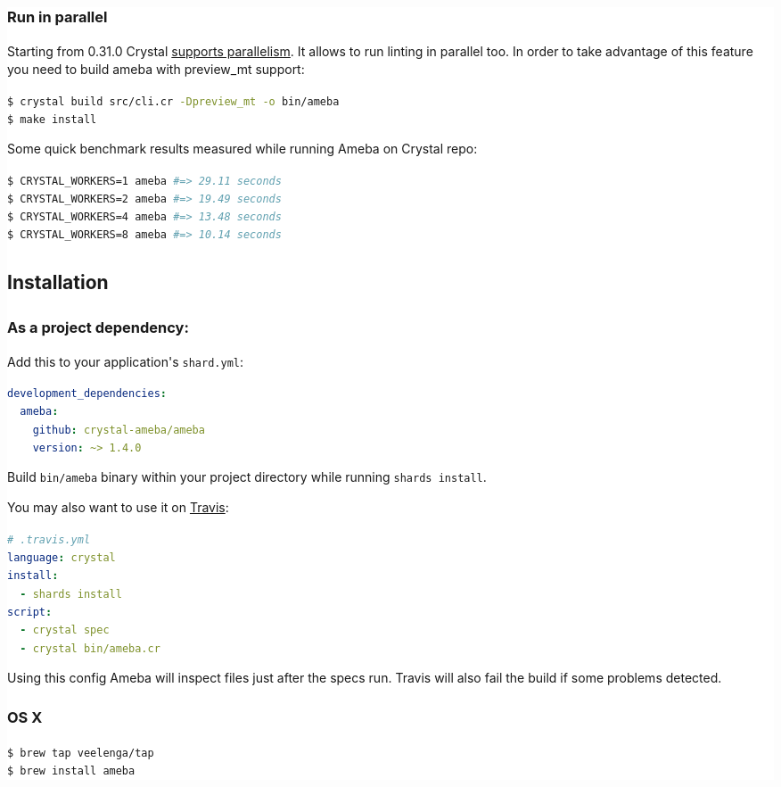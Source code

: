 ### Run in parallel

Starting from 0.31.0 Crystal [supports parallelism](https://crystal-lang.org/2019/09/06/parallelism-in-crystal.html).
It allows to run linting in parallel too.
In order to take advantage of this feature you need to build ameba with preview_mt support:

```sh
$ crystal build src/cli.cr -Dpreview_mt -o bin/ameba
$ make install
```

Some quick benchmark results measured while running Ameba on Crystal repo:

```sh
$ CRYSTAL_WORKERS=1 ameba #=> 29.11 seconds
$ CRYSTAL_WORKERS=2 ameba #=> 19.49 seconds
$ CRYSTAL_WORKERS=4 ameba #=> 13.48 seconds
$ CRYSTAL_WORKERS=8 ameba #=> 10.14 seconds
```

## Installation

### As a project dependency:

Add this to your application's `shard.yml`:

```yaml
development_dependencies:
  ameba:
    github: crystal-ameba/ameba
    version: ~> 1.4.0
```

Build `bin/ameba` binary within your project directory while running `shards install`.

You may also want to use it on [Travis](travis-ci.org):

```yaml
# .travis.yml
language: crystal
install:
  - shards install
script:
  - crystal spec
  - crystal bin/ameba.cr
```

Using this config Ameba will inspect files just after the specs run. Travis will also fail
the build if some problems detected.

### OS X

```sh
$ brew tap veelenga/tap
$ brew install ameba
```
